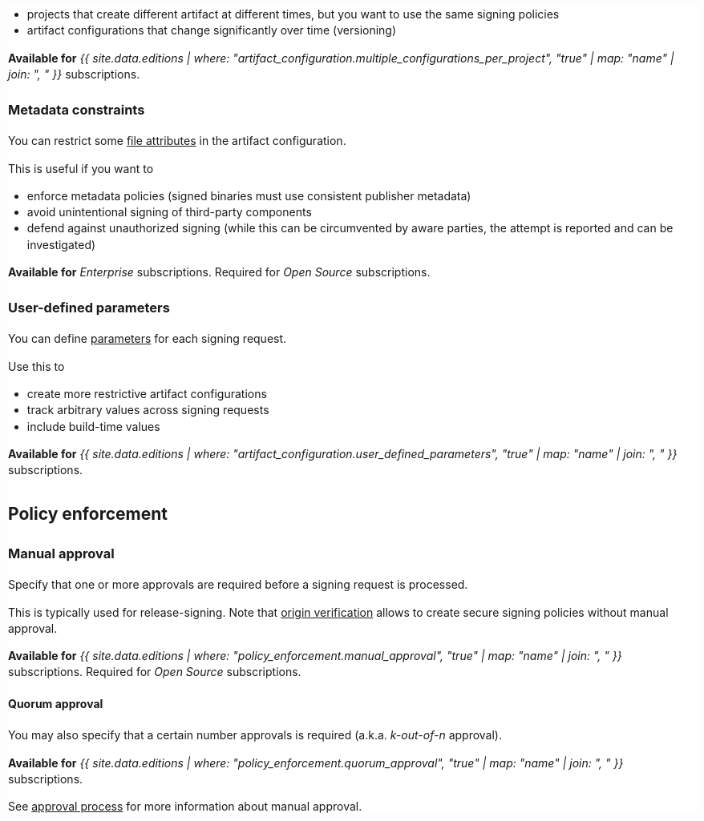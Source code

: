 * projects that create different artifact at different times, but you want to use the same signing policies
* artifact configurations that change significantly over time (versioning)

**Available for** _{{ site.data.editions | where: "artifact_configuration.multiple_configurations_per_project", "true" | map: "name" | join: ", " }}_ subscriptions.

### Metadata constraints

You can restrict some [file attributes](/documentation/artifact-configuration#metadata-restrictions) in the artifact configuration. 

This is useful if you want to 

* enforce metadata policies (signed binaries must use consistent publisher metadata)
* avoid unintentional signing of third-party components
* defend against unauthorized signing (while this can be circumvented by aware parties, the attempt is reported and can be investigated)

**Available for** _Enterprise_ subscriptions. Required for _Open Source_ subscriptions.

### User-defined parameters

You can define [parameters](/documentation/artifact-configuration#user-defined-parameters) for each signing request. 

Use this to
* create more restrictive artifact configurations
* track arbitrary values across signing requests
* include build-time values 

**Available for** _{{ site.data.editions | where: "artifact_configuration.user_defined_parameters", "true" | map: "name" | join: ", " }}_ subscriptions.

## Policy enforcement

### Manual approval

Specify that one or more approvals are required before a signing request is processed. 

This is typically used for release-signing. Note that [origin verification](#origin-verification) allows to create secure signing policies without manual approval. 

**Available for** _{{ site.data.editions | where: "policy_enforcement.manual_approval", "true" | map: "name" | join: ", " }}_ subscriptions. Required for _Open Source_ subscriptions.

#### Quorum approval

You may also specify that a certain number approvals is required (a.k.a. _k-out-of-n_ approval).

**Available for** _{{ site.data.editions | where: "policy_enforcement.quorum_approval", "true" | map: "name" | join: ", " }}_ subscriptions.

See [approval process](/documentation/projects#approval-process) for more information about manual approval.
